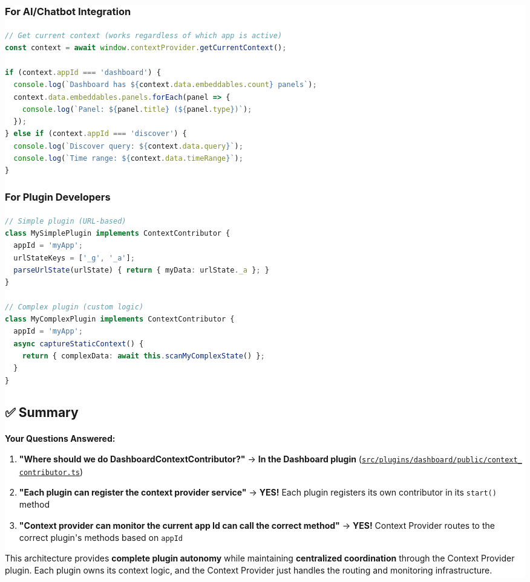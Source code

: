 ### **For AI/Chatbot Integration**
```javascript
// Get current context (works regardless of which app is active)
const context = await window.contextProvider.getCurrentContext();

if (context.appId === 'dashboard') {
  console.log(`Dashboard has ${context.data.embeddables.count} panels`);
  context.data.embeddables.panels.forEach(panel => {
    console.log(`Panel: ${panel.title} (${panel.type})`);
  });
} else if (context.appId === 'discover') {
  console.log(`Discover query: ${context.data.query}`);
  console.log(`Time range: ${context.data.timeRange}`);
}
```

### **For Plugin Developers**
```typescript
// Simple plugin (URL-based)
class MySimplePlugin implements ContextContributor {
  appId = 'myApp';
  urlStateKeys = ['_g', '_a'];
  parseUrlState(urlState) { return { myData: urlState._a }; }
}

// Complex plugin (custom logic)
class MyComplexPlugin implements ContextContributor {
  appId = 'myApp';
  async captureStaticContext() { 
    return { complexData: await this.scanMyComplexState() }; 
  }
}
```

## ✅ **Summary**

**Your Questions Answered:**

1. **"Where should we do DashboardContextContributor?"** 
   → **In the Dashboard plugin** ([`src/plugins/dashboard/public/context_contributor.ts`](src/plugins/dashboard/public/context_contributor.ts))

2. **"Each plugin can register the context provider service"** 
   → **YES!** Each plugin registers its own contributor in its `start()` method

3. **"Context provider can monitor the current app Id can call the correct method"** 
   → **YES!** Context Provider routes to the correct plugin's methods based on `appId`

This architecture provides **complete plugin autonomy** while maintaining **centralized coordination** through the Context Provider plugin. Each plugin owns its context logic, and the Context Provider just handles the routing and monitoring infrastructure.